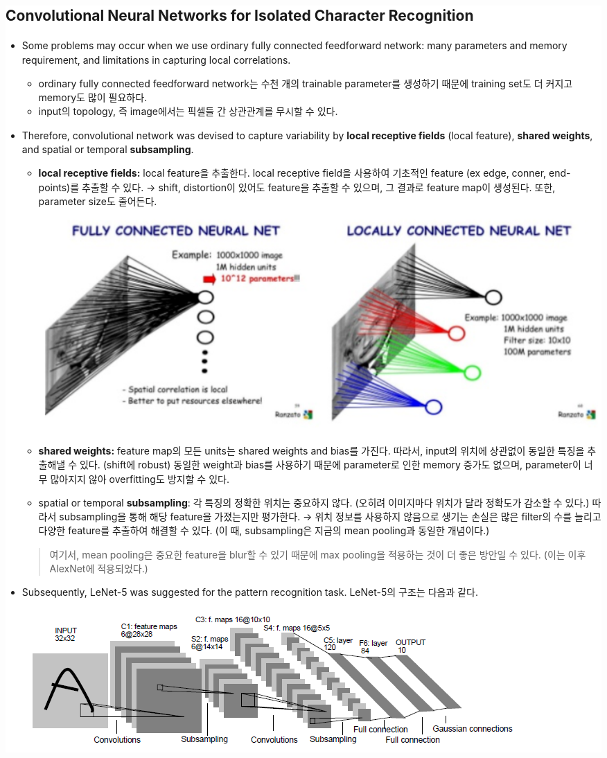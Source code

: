 ## Convolutional Neural Networks for Isolated Character Recognition

- Some problems may occur when we use ordinary fully connected feedforward network: many parameters and memory requirement, and limitations in capturing local correlations.
    - ordinary fully connected feedforward network는 수천 개의 trainable parameter를 생성하기 때문에 training set도 더 커지고 memory도 많이 필요하다.
    - input의 topology, 즉 image에서는 픽셀들 간 상관관계를 무시할 수 있다.
- Therefore, convolutional network was devised to capture variability by **local receptive fields** (local feature), **shared weights**, and spatial or temporal **subsampling**.
    - **local receptive fields:** local feature을 추출한다. local receptive field을 사용하여 기초적인 feature (ex edge, conner, end-points)를 추출할 수 있다. → shift, distortion이 있어도 feature을 추출할 수 있으며, 그 결과로 feature map이 생성된다. 또한, parameter size도 줄어든다.
        
        ![Untitled](/img/LeNet.png)
        
    - **shared weights:** feature map의 모든 units는 shared weights and bias를 가진다. 따라서, input의 위치에 상관없이 동일한 특징을 추출해낼 수 있다. (shift에 robust) 동일한 weight과 bias를 사용하기 때문에 parameter로 인한 memory 증가도 없으며, parameter이 너무 많아지지 않아 overfitting도 방지할 수 있다.
    - spatial or temporal **subsampling**: 각 특징의 정확한 위치는 중요하지 않다. (오히려 이미지마다 위치가 달라 정확도가 감소할 수 있다.) 따라서 subsampling을 통해 해당 feature을 가졌는지만 평가한다. → 위치 정보를 사용하지 않음으로 생기는 손실은 많은 filter의 수를 늘리고 다양한 feature를 추출하여 해결할 수 있다. (이 때, subsampling은 지금의 mean pooling과 동일한 개념이다.)
    > 여기서, mean pooling은 중요한 feature을 blur할 수 있기 때문에 max pooling을 적용하는 것이 더 좋은 방안일 수 있다. (이는 이후 AlexNet에 적용되었다.)  
- Subsequently, LeNet-5 was suggested for the pattern recognition task. LeNet-5의 구조는 다음과 같다.
    
    ![Untitled](/img/LeNet2.png)
    